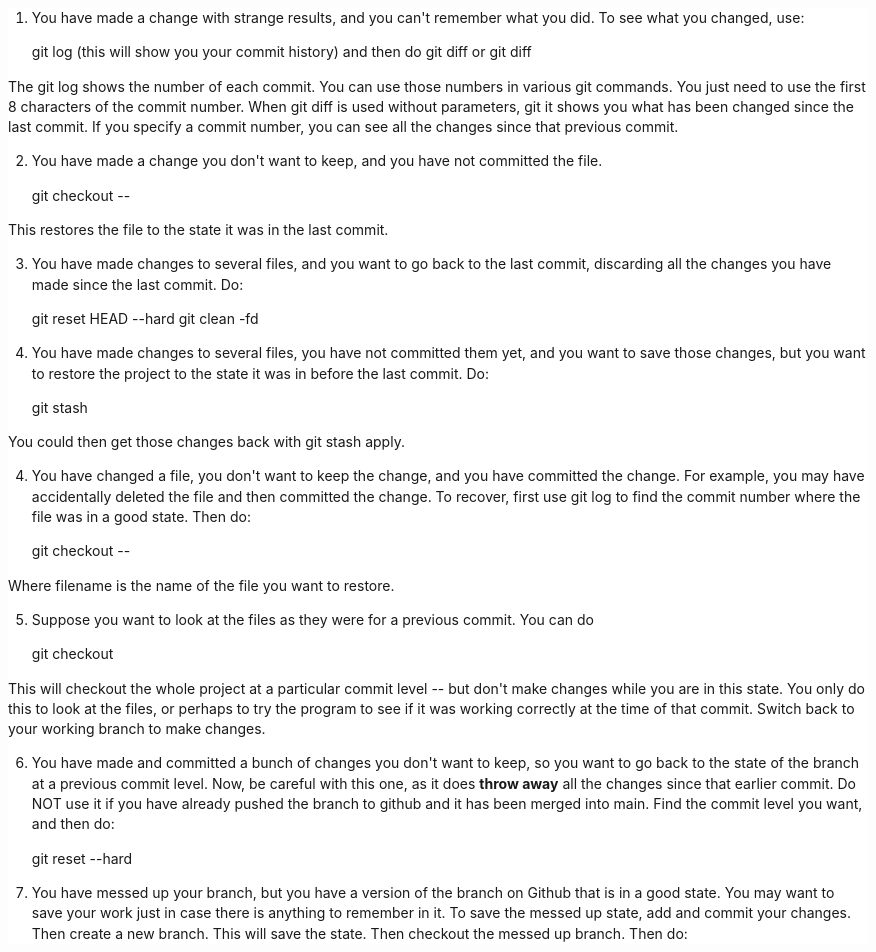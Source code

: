 1.  You have made a change with strange results, and you can't remember what you did. To see what you changed, use:

    git log
    (this will show you your commit history) and then do
    git diff
    or
    git diff <commitNumber>

The git log shows the number of each commit. You can use those numbers in various git commands. You just need to use the first 8 characters of the commit number. When git diff is used without parameters, git it shows you what has been changed since the last commit. If you specify a commit number, you can see all the changes since that previous commit.

2.  You have made a change you don't want to keep, and you have not committed the file.

    git checkout -- <filename>

This restores the file to the state it was in the last commit.

3.  You have made changes to several files, and you want to go back to the last commit, discarding all the changes you have made since the last commit. Do:

    git reset HEAD --hard
    git clean -fd

3.  You have made changes to several files, you have not committed them yet, and you want to save those changes, but you want to restore the project to the state it was in before the last commit. Do:

    git stash

You could then get those changes back with git stash apply.

4.  You have changed a file, you don't want to keep the change, and you have committed the change. For example, you may have accidentally deleted the file and then committed the change. To recover, first use git log to find the commit number where the file was in a good state. Then do:

    git checkout <commitNumber> -- <filename>

Where filename is the name of the file you want to restore.

5.  Suppose you want to look at the files as they were for a previous commit. You can do

    git checkout <commitNumber>

This will checkout the whole project at a particular commit level -- but don't make changes while you are in this state. You only do this to look at the files, or perhaps to try the program to see if it was working correctly at the time of that commit. Switch back to your working branch to make changes.

6.  You have made and committed a bunch of changes you don't want to keep, so you want to go back to the state of the branch at a previous commit level. Now, be careful with this one, as it does **throw away** all the changes since that earlier commit. Do NOT use it if you have already pushed the branch to github and it has been merged into main. Find the commit level you want, and then do:

    git reset --hard <commitNumber>

7.  You have messed up your branch, but you have a version of the branch on Github that is in a good state. You may want to save your work just in case there is anything to remember in it. To save the messed up state, add and commit your changes. Then create a new branch. This will save the state. Then checkout the messed up branch. Then do:
